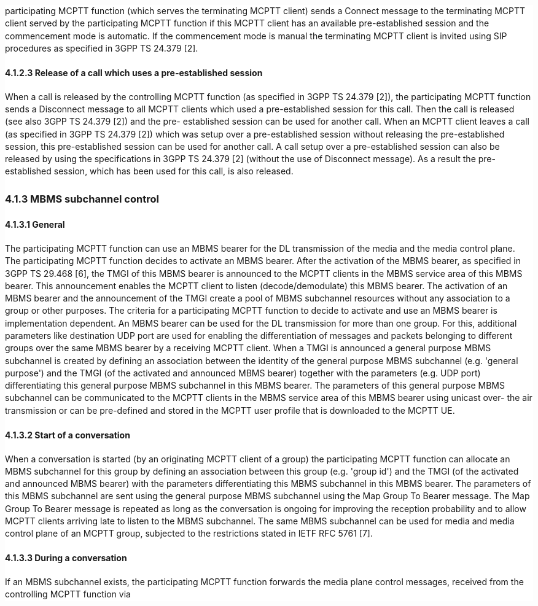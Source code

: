 participating MCPTT function (which serves the terminating MCPTT client) sends
a Connect message to the terminating MCPTT client served by the participating
MCPTT function if this MCPTT client has an available pre-established session
and the commencement mode is automatic. If the commencement mode is manual the
terminating MCPTT client is invited using SIP procedures as specified in 3GPP
TS 24.379 [2].
#### 4.1.2.3 Release of a call which uses a pre-established session
When a call is released by the controlling MCPTT function (as specified in
3GPP TS 24.379 [2]), the participating MCPTT function sends a Disconnect
message to all MCPTT clients which used a pre-established session for this
call. Then the call is released (see also 3GPP TS 24.379 [2]) and the pre-
established session can be used for another call.
When an MCPTT client leaves a call (as specified in 3GPP TS 24.379 [2]) which
was setup over a pre-established session without releasing the pre-established
session, this pre-established session can be used for another call.
A call setup over a pre-established session can also be released by using the
specifications in 3GPP TS 24.379 [2] (without the use of Disconnect message).
As a result the pre-established session, which has been used for this call, is
also released.
### 4.1.3 MBMS subchannel control
#### 4.1.3.1 General
The participating MCPTT function can use an MBMS bearer for the DL
transmission of the media and the media control plane.
The participating MCPTT function decides to activate an MBMS bearer. After the
activation of the MBMS bearer, as specified in 3GPP TS 29.468 [6], the TMGI of
this MBMS bearer is announced to the MCPTT clients in the MBMS service area of
this MBMS bearer. This announcement enables the MCPTT client to listen
(decode/demodulate) this MBMS bearer. The activation of an MBMS bearer and the
announcement of the TMGI create a pool of MBMS subchannel resources without
any association to a group or other purposes.
The criteria for a participating MCPTT function to decide to activate and use
an MBMS bearer is implementation dependent.
An MBMS bearer can be used for the DL transmission for more than one group.
For this, additional parameters like destination UDP port are used for
enabling the differentiation of messages and packets belonging to different
groups over the same MBMS bearer by a receiving MCPTT client.
When a TMGI is announced a general purpose MBMS subchannel is created by
defining an association between the identity of the general purpose MBMS
subchannel (e.g. \'general purpose\') and the TMGI (of the activated and
announced MBMS bearer) together with the parameters (e.g. UDP port)
differentiating this general purpose MBMS subchannel in this MBMS bearer. The
parameters of this general purpose MBMS subchannel can be communicated to the
MCPTT clients in the MBMS service area of this MBMS bearer using unicast over-
the air transmission or can be pre-defined and stored in the MCPTT user
profile that is downloaded to the MCPTT UE.
#### 4.1.3.2 Start of a conversation
When a conversation is started (by an originating MCPTT client of a group) the
participating MCPTT function can allocate an MBMS subchannel for this group by
defining an association between this group (e.g. \'group id\') and the TMGI
(of the activated and announced MBMS bearer) with the parameters
differentiating this MBMS subchannel in this MBMS bearer. The parameters of
this MBMS subchannel are sent using the general purpose MBMS subchannel using
the Map Group To Bearer message. The Map Group To Bearer message is repeated
as long as the conversation is ongoing for improving the reception probability
and to allow MCPTT clients arriving late to listen to the MBMS subchannel.
The same MBMS subchannel can be used for media and media control plane of an
MCPTT group, subjected to the restrictions stated in IETF RFC 5761 [7].
#### 4.1.3.3 During a conversation
If an MBMS subchannel exists, the participating MCPTT function forwards the
media plane control messages, received from the controlling MCPTT function via